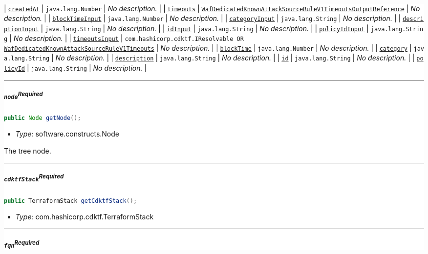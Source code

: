 | <code><a href="#@cdktf/provider-opentelekomcloud.wafDedicatedKnownAttackSourceRuleV1.WafDedicatedKnownAttackSourceRuleV1.property.createdAt">createdAt</a></code> | <code>java.lang.Number</code> | *No description.* |
| <code><a href="#@cdktf/provider-opentelekomcloud.wafDedicatedKnownAttackSourceRuleV1.WafDedicatedKnownAttackSourceRuleV1.property.timeouts">timeouts</a></code> | <code><a href="#@cdktf/provider-opentelekomcloud.wafDedicatedKnownAttackSourceRuleV1.WafDedicatedKnownAttackSourceRuleV1TimeoutsOutputReference">WafDedicatedKnownAttackSourceRuleV1TimeoutsOutputReference</a></code> | *No description.* |
| <code><a href="#@cdktf/provider-opentelekomcloud.wafDedicatedKnownAttackSourceRuleV1.WafDedicatedKnownAttackSourceRuleV1.property.blockTimeInput">blockTimeInput</a></code> | <code>java.lang.Number</code> | *No description.* |
| <code><a href="#@cdktf/provider-opentelekomcloud.wafDedicatedKnownAttackSourceRuleV1.WafDedicatedKnownAttackSourceRuleV1.property.categoryInput">categoryInput</a></code> | <code>java.lang.String</code> | *No description.* |
| <code><a href="#@cdktf/provider-opentelekomcloud.wafDedicatedKnownAttackSourceRuleV1.WafDedicatedKnownAttackSourceRuleV1.property.descriptionInput">descriptionInput</a></code> | <code>java.lang.String</code> | *No description.* |
| <code><a href="#@cdktf/provider-opentelekomcloud.wafDedicatedKnownAttackSourceRuleV1.WafDedicatedKnownAttackSourceRuleV1.property.idInput">idInput</a></code> | <code>java.lang.String</code> | *No description.* |
| <code><a href="#@cdktf/provider-opentelekomcloud.wafDedicatedKnownAttackSourceRuleV1.WafDedicatedKnownAttackSourceRuleV1.property.policyIdInput">policyIdInput</a></code> | <code>java.lang.String</code> | *No description.* |
| <code><a href="#@cdktf/provider-opentelekomcloud.wafDedicatedKnownAttackSourceRuleV1.WafDedicatedKnownAttackSourceRuleV1.property.timeoutsInput">timeoutsInput</a></code> | <code>com.hashicorp.cdktf.IResolvable OR <a href="#@cdktf/provider-opentelekomcloud.wafDedicatedKnownAttackSourceRuleV1.WafDedicatedKnownAttackSourceRuleV1Timeouts">WafDedicatedKnownAttackSourceRuleV1Timeouts</a></code> | *No description.* |
| <code><a href="#@cdktf/provider-opentelekomcloud.wafDedicatedKnownAttackSourceRuleV1.WafDedicatedKnownAttackSourceRuleV1.property.blockTime">blockTime</a></code> | <code>java.lang.Number</code> | *No description.* |
| <code><a href="#@cdktf/provider-opentelekomcloud.wafDedicatedKnownAttackSourceRuleV1.WafDedicatedKnownAttackSourceRuleV1.property.category">category</a></code> | <code>java.lang.String</code> | *No description.* |
| <code><a href="#@cdktf/provider-opentelekomcloud.wafDedicatedKnownAttackSourceRuleV1.WafDedicatedKnownAttackSourceRuleV1.property.description">description</a></code> | <code>java.lang.String</code> | *No description.* |
| <code><a href="#@cdktf/provider-opentelekomcloud.wafDedicatedKnownAttackSourceRuleV1.WafDedicatedKnownAttackSourceRuleV1.property.id">id</a></code> | <code>java.lang.String</code> | *No description.* |
| <code><a href="#@cdktf/provider-opentelekomcloud.wafDedicatedKnownAttackSourceRuleV1.WafDedicatedKnownAttackSourceRuleV1.property.policyId">policyId</a></code> | <code>java.lang.String</code> | *No description.* |

---

##### `node`<sup>Required</sup> <a name="node" id="@cdktf/provider-opentelekomcloud.wafDedicatedKnownAttackSourceRuleV1.WafDedicatedKnownAttackSourceRuleV1.property.node"></a>

```java
public Node getNode();
```

- *Type:* software.constructs.Node

The tree node.

---

##### `cdktfStack`<sup>Required</sup> <a name="cdktfStack" id="@cdktf/provider-opentelekomcloud.wafDedicatedKnownAttackSourceRuleV1.WafDedicatedKnownAttackSourceRuleV1.property.cdktfStack"></a>

```java
public TerraformStack getCdktfStack();
```

- *Type:* com.hashicorp.cdktf.TerraformStack

---

##### `fqn`<sup>Required</sup> <a name="fqn" id="@cdktf/provider-opentelekomcloud.wafDedicatedKnownAttackSourceRuleV1.WafDedicatedKnownAttackSourceRuleV1.property.fqn"></a>
